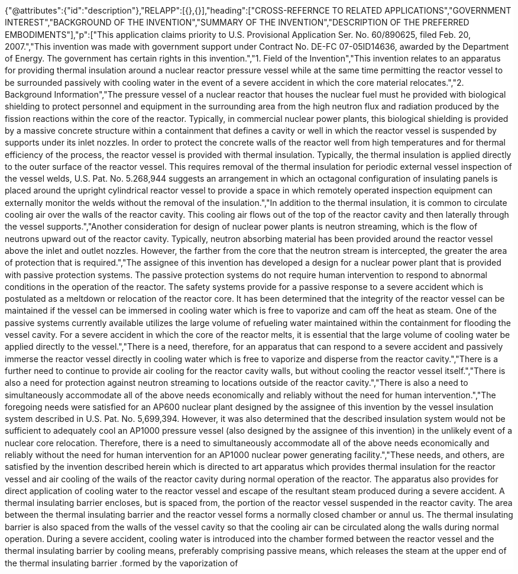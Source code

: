 {"@attributes":{"id":"description"},"RELAPP":[{},{}],"heading":["CROSS-REFERNCE TO RELATED APPLICATIONS","GOVERNMENT INTEREST","BACKGROUND OF THE INVENTION","SUMMARY OF THE INVENTION","DESCRIPTION OF THE PREFERRED EMBODIMENTS"],"p":["This application claims priority to U.S. Provisional Application Ser. No. 60\/890625, filed Feb. 20, 2007.","This invention was made with government support under Contract No. DE-FC 07-05ID14636, awarded by the Department of Energy. The government has certain rights in this invention.","1. Field of the Invention","This invention relates to an apparatus for providing thermal insulation around a nuclear reactor pressure vessel while at the same time permitting the reactor vessel to be surrounded passively with cooling water in the event of a severe accident in which the core material relocates.","2. Background Information","The pressure vessel of a nuclear reactor that houses the nuclear fuel must he provided with biological shielding to protect personnel and equipment in the surrounding area from the high neutron flux and radiation produced by the fission reactions within the core of the reactor. Typically, in commercial nuclear power plants, this biological shielding is provided by a massive concrete structure within a containment that defines a cavity or well in which the reactor vessel is suspended by supports under its inlet nozzles. In order to protect the concrete walls of the reactor well from high temperatures and for thermal efficiency of the process, the reactor vessel is provided with thermal insulation. Typically, the thermal insulation is applied directly to the outer surface of the reactor vessel. This requires removal of the thermal insulation for periodic external vessel inspection of the vessel welds, U.S. Pat. No. 5.268,944 suggests an arrangement in which an octagonal configuration of insulating panels is placed around the upright cylindrical reactor vessel to provide a space in which remotely operated inspection equipment can externally monitor the welds without the removal of the insulation.","In addition to the thermal insulation, it is common to circulate cooling air over the walls of the reactor cavity. This cooling air flows out of the top of the reactor cavity and then laterally through the vessel supports.","Another consideration for design of nuclear power plants is neutron streaming, which is the flow of neutrons upward out of the reactor cavity. Typically, neutron absorbing material has been provided around the reactor vessel above the inlet and outlet nozzles. However, the farther from the core that the neutron stream is intercepted, the greater the area of protection that is required.","The assignee of this invention has developed a design for a nuclear power plant that is provided with passive protection systems. The passive protection systems do not require human intervention to respond to abnormal conditions in the operation of the reactor. The safety systems provide for a passive response to a severe accident which is postulated as a meltdown or relocation of the reactor core. It has been determined that the integrity of the reactor vessel can be maintained if the vessel can be immersed in cooling water which is free to vaporize and cam off the heat as steam. One of the passive systems currently available utilizes the large volume of refueling water maintained within the containment for flooding the vessel cavity. For a severe accident in which the core of the reactor melts, it is essential that the large volume of cooling water be applied directly to the vessel.","There is a need, therefore, for an apparatus that can respond to a severe accident and passively immerse the reactor vessel directly in cooling water which is free to vaporize and disperse from the reactor cavity.","There is a further need to continue to provide air cooling for the reactor cavity walls, but without cooling the reactor vessel itself.","There is also a need for protection against neutron streaming to locations outside of the reactor cavity.","There is also a need to simultaneously accommodate all of the above needs economically and reliably without the need for human intervention.","The foregoing needs were satisfied for an AP600 nuclear plant designed by the assignee of this invention by the vessel insulation system described in U.S. Pat. No. 5,699,394. However, it was also determined that the described insulation system would not be sufficient to adequately cool an AP1000 pressure vessel (also designed by the assignee of this invention) in the unlikely event of a nuclear core relocation. Therefore, there is a need to simultaneously accommodate all of the above needs economically and reliably without the need for human intervention for an AP1000 nuclear power generating facility.","These needs, and others, are satisfied by the invention described herein which is directed to art apparatus which provides thermal insulation for the reactor vessel and air cooling of the wails of the reactor cavity during normal operation of the reactor. The apparatus also provides for direct application of cooling water to the reactor vessel and escape of the resultant steam produced during a severe accident. A thermal insulating barrier encloses, but is spaced from, the portion of the reactor vessel suspended in the reactor cavity. The area between the thermal insulating barrier and the reactor vessel forms a normally closed chamber or annul us. The thermal insulating barrier is also spaced from the walls of the vessel cavity so that the cooling air can be circulated along the walls during normal operation. During a severe accident, cooling water is introduced into the chamber formed between the reactor vessel and the thermal insulating barrier by cooling means, preferably comprising passive means, which releases the steam at the upper end of the thermal insulating barrier .formed by the vaporization of